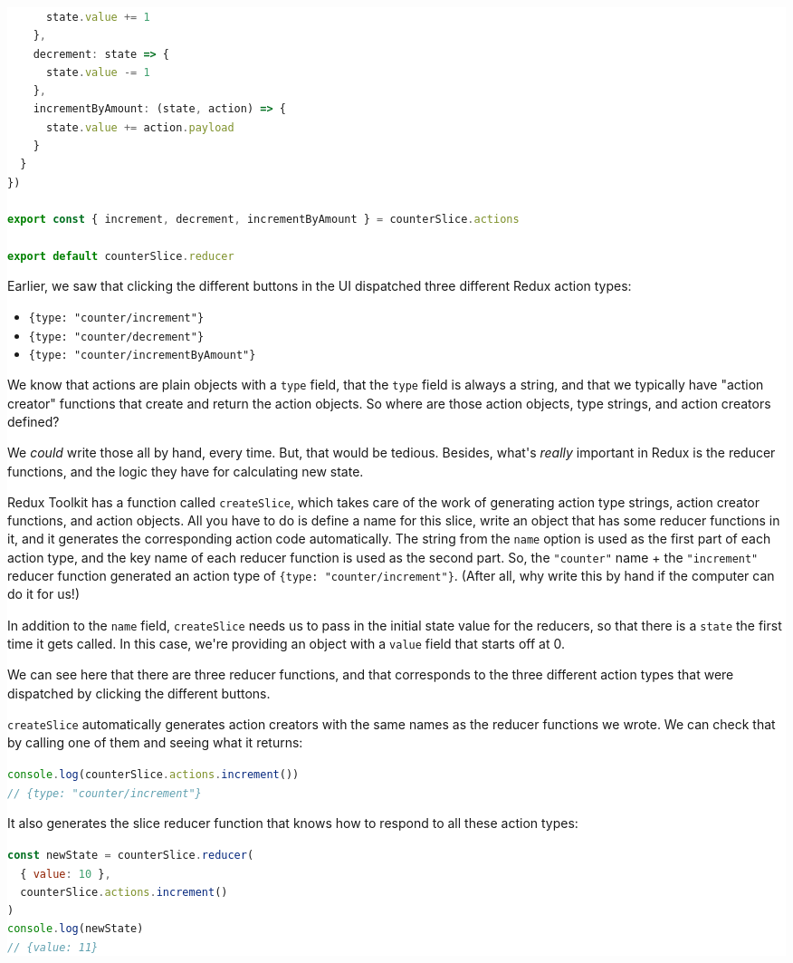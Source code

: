 ```js title="features/counter/counterSlice.js"
      state.value += 1
    },
    decrement: state => {
      state.value -= 1
    },
    incrementByAmount: (state, action) => {
      state.value += action.payload
    }
  }
})

export const { increment, decrement, incrementByAmount } = counterSlice.actions

export default counterSlice.reducer
```

Earlier, we saw that clicking the different buttons in the UI dispatched three different Redux action types:

- `{type: "counter/increment"}`
- `{type: "counter/decrement"}`
- `{type: "counter/incrementByAmount"}`

We know that actions are plain objects with a `type` field, that the `type` field is always a string, and that we typically have "action creator" functions that create and return the action objects. So where are those action objects, type strings, and action creators defined?

We _could_ write those all by hand, every time. But, that would be tedious. Besides, what's _really_ important in Redux is the reducer functions, and the logic they have for calculating new state.

Redux Toolkit has a function called `createSlice`, which takes care of the work of generating action type strings, action creator functions, and action objects. All you have to do is define a name for this slice, write an object that has some reducer functions in it, and it generates the corresponding action code automatically. The string from the `name` option is used as the first part of each action type, and the key name of each reducer function is used as the second part. So, the `"counter"` name + the `"increment"` reducer function generated an action type of `{type: "counter/increment"}`. (After all, why write this by hand if the computer can do it for us!)

In addition to the `name` field, `createSlice` needs us to pass in the initial state value for the reducers, so that there is a `state` the first time it gets called. In this case, we're providing an object with a `value` field that starts off at 0.

We can see here that there are three reducer functions, and that corresponds to the three different action types that were dispatched by clicking the different buttons.

`createSlice` automatically generates action creators with the same names as the reducer functions we wrote. We can check that by calling one of them and seeing what it returns:

```js
console.log(counterSlice.actions.increment())
// {type: "counter/increment"}
```

It also generates the slice reducer function that knows how to respond to all these action types:

```js
const newState = counterSlice.reducer(
  { value: 10 },
  counterSlice.actions.increment()
)
console.log(newState)
// {value: 11}
```
